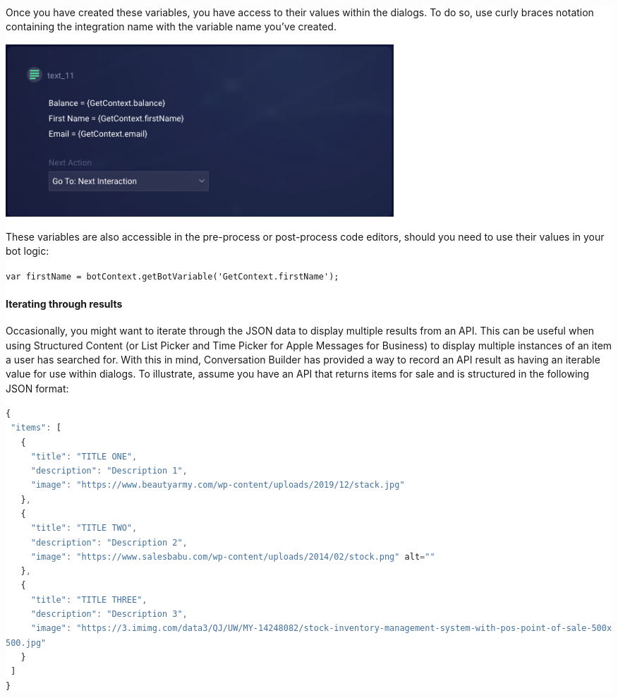 Once you have created these variables, you have access to their values within the dialogs. To do so, use curly braces notation containing the integration name with the variable name you’ve created.

<img loading="lazy" class="fancyimage" width="550" src="img/ConvoBuilder/integrations_processAPIResults2.png" alt="Using the values of custom data fields in an interaction">

These variables are also accessible in the pre-process or post-process code editors, should you need to use their values in your bot logic:

`var firstName = botContext.getBotVariable('GetContext.firstName');`

#### Iterating through results

Occasionally, you might want to iterate through the JSON data to display multiple results from an API. This can be useful when using Structured Content (or List Picker and Time Picker for Apple Messages for Business) to display multiple instances of an item a user has searched for. With this in mind, Conversation Builder has provided a way to record an API result as having an iterable value for use within dialogs. To illustrate, assume you have an API that returns items for sale and is structured in the following JSON format:

```javascript
{
 "items": [
   {
     "title": "TITLE ONE",
     "description": "Description 1",
     "image": "https://www.beautyarmy.com/wp-content/uploads/2019/12/stack.jpg"
   },
   {
     "title": "TITLE TWO",
     "description": "Description 2",
     "image": "https://www.salesbabu.com/wp-content/uploads/2014/02/stock.png" alt=""
   },
   {
     "title": "TITLE THREE",
     "description": "Description 3",
     "image": "https://3.imimg.com/data3/QJ/UW/MY-14248082/stock-inventory-management-system-with-pos-point-of-sale-500x500.jpg"
   }
 ]
}
```
